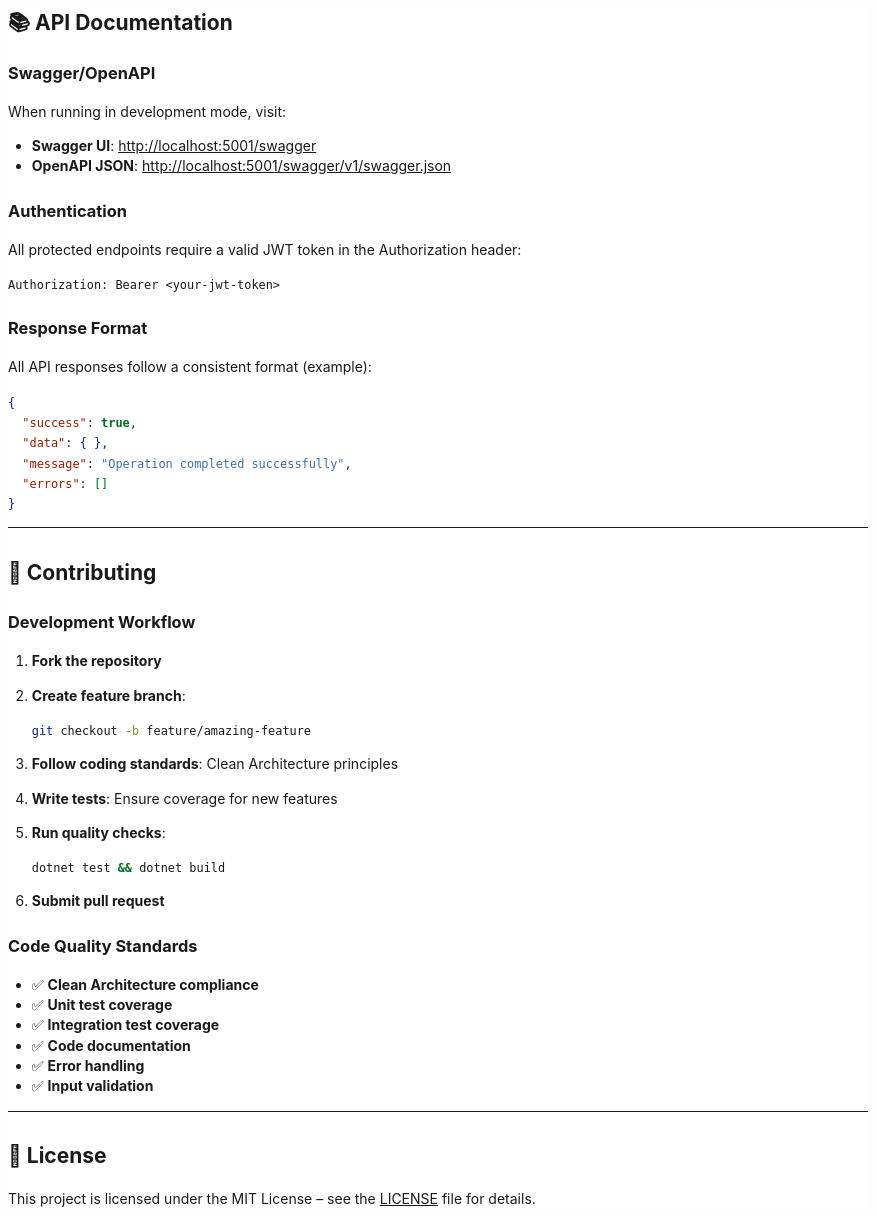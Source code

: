 ## 📚 API Documentation

### Swagger/OpenAPI

When running in development mode, visit:

* **Swagger UI**: [http://localhost:5001/swagger](http://localhost:5001/swagger)
* **OpenAPI JSON**: [http://localhost:5001/swagger/v1/swagger.json](http://localhost:5001/swagger/v1/swagger.json)

### Authentication

All protected endpoints require a valid JWT token in the Authorization header:

```
Authorization: Bearer <your-jwt-token>
```

### Response Format

All API responses follow a consistent format (example):

```json
{
  "success": true,
  "data": { },
  "message": "Operation completed successfully",
  "errors": []
}
```

---

## 🤝 Contributing

### Development Workflow

1. **Fork the repository**
2. **Create feature branch**:

   ```bash
   git checkout -b feature/amazing-feature
   ```
3. **Follow coding standards**: Clean Architecture principles
4. **Write tests**: Ensure coverage for new features
5. **Run quality checks**:

   ```bash
   dotnet test && dotnet build
   ```
6. **Submit pull request**

### Code Quality Standards

* ✅ **Clean Architecture compliance**
* ✅ **Unit test coverage**
* ✅ **Integration test coverage**
* ✅ **Code documentation**
* ✅ **Error handling**
* ✅ **Input validation**

---

## 📄 License

This project is licensed under the MIT License – see the [LICENSE](../LICENSE) file for details.
